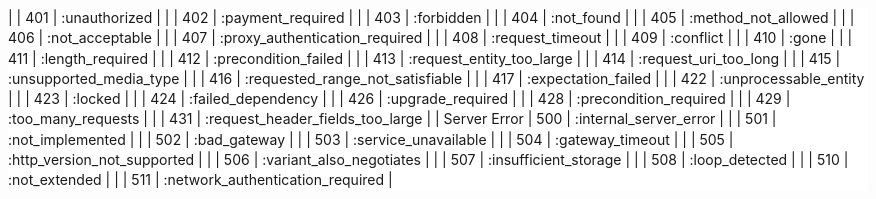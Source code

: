 |  | 401 | :unauthorized |
|  | 402 | :payment_required |
|  | 403 | :forbidden |
|  | 404 | :not_found |
|  | 405 | :method_not_allowed |
|  | 406 | :not_acceptable |
|  | 407 | :proxy_authentication_required |
|  | 408 | :request_timeout |
|  | 409 | :conflict |
|  | 410 | :gone |
|  | 411 | :length_required |
|  | 412 | :precondition_failed |
|  | 413 | :request_entity_too_large |
|  | 414 | :request_uri_too_long |
|  | 415 | :unsupported_media_type |
|  | 416 | :requested_range_not_satisfiable |
|  | 417 | :expectation_failed |
|  | 422 | :unprocessable_entity |
|  | 423 | :locked |
|  | 424 | :failed_dependency |
|  | 426 | :upgrade_required |
|  | 428 | :precondition_required |
|  | 429 | :too_many_requests |
|  | 431 | :request_header_fields_too_large |
| Server Error | 500 | :internal_server_error |
|  | 501 | :not_implemented |
|  | 502 | :bad_gateway |
|  | 503 | :service_unavailable |
|  | 504 | :gateway_timeout |
|  | 505 | :http_version_not_supported |
|  | 506 | :variant_also_negotiates |
|  | 507 | :insufficient_storage |
|  | 508 | :loop_detected |
|  | 510 | :not_extended |
|  | 511 | :network_authentication_required |
